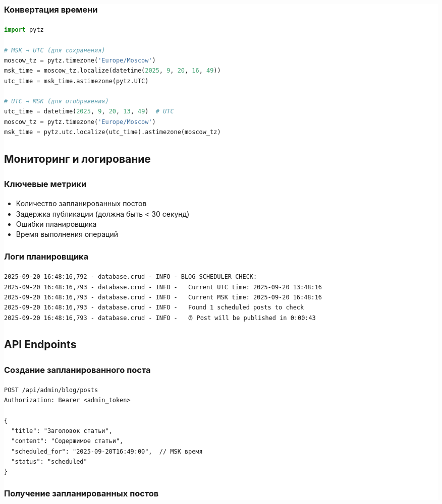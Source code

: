 ### Конвертация времени

```python
import pytz

# MSK → UTC (для сохранения)
moscow_tz = pytz.timezone('Europe/Moscow')
msk_time = moscow_tz.localize(datetime(2025, 9, 20, 16, 49))
utc_time = msk_time.astimezone(pytz.UTC)

# UTC → MSK (для отображения)
utc_time = datetime(2025, 9, 20, 13, 49)  # UTC
moscow_tz = pytz.timezone('Europe/Moscow')
msk_time = pytz.utc.localize(utc_time).astimezone(moscow_tz)
```

## Мониторинг и логирование

### Ключевые метрики

- Количество запланированных постов
- Задержка публикации (должна быть < 30 секунд)
- Ошибки планировщика
- Время выполнения операций

### Логи планировщика

```
2025-09-20 16:48:16,792 - database.crud - INFO - BLOG SCHEDULER CHECK:
2025-09-20 16:48:16,793 - database.crud - INFO -   Current UTC time: 2025-09-20 13:48:16
2025-09-20 16:48:16,793 - database.crud - INFO -   Current MSK time: 2025-09-20 16:48:16
2025-09-20 16:48:16,793 - database.crud - INFO -   Found 1 scheduled posts to check
2025-09-20 16:48:16,793 - database.crud - INFO -   ⏰ Post will be published in 0:00:43
```

## API Endpoints

### Создание запланированного поста

```http
POST /api/admin/blog/posts
Authorization: Bearer <admin_token>

{
  "title": "Заголовок статьи",
  "content": "Содержимое статьи",
  "scheduled_for": "2025-09-20T16:49:00",  // MSK время
  "status": "scheduled"
}
```

### Получение запланированных постов
